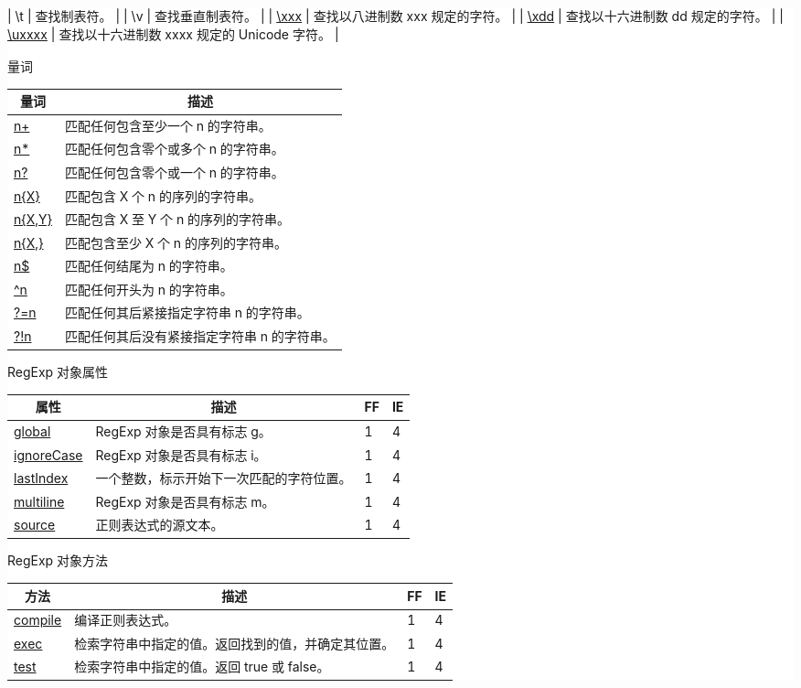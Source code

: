 | \t                                                           | 查找制表符。                                |
| \v                                                           | 查找垂直制表符。                            |
| [\xxx](http://www.w3school.com.cn/jsref/jsref_regexp_octal.asp) | 查找以八进制数 xxx 规定的字符。             |
| [\xdd](http://www.w3school.com.cn/jsref/jsref_regexp_hex.asp) | 查找以十六进制数 dd 规定的字符。            |
| [\uxxxx](http://www.w3school.com.cn/jsref/jsref_regexp_unicode_hex.asp) | 查找以十六进制数 xxxx 规定的 Unicode 字符。 |

量词

| 量词                                                         | 描述                                        |
| ------------------------------------------------------------ | ------------------------------------------- |
| [n+](http://www.w3school.com.cn/jsref/jsref_regexp_onemore.asp) | 匹配任何包含至少一个 n 的字符串。           |
| [n*](http://www.w3school.com.cn/jsref/jsref_regexp_zeromore.asp) | 匹配任何包含零个或多个 n 的字符串。         |
| [n?](http://www.w3school.com.cn/jsref/jsref_regexp_zeroone.asp) | 匹配任何包含零个或一个 n 的字符串。         |
| [n{X}](http://www.w3school.com.cn/jsref/jsref_regexp_nx.asp) | 匹配包含 X 个 n 的序列的字符串。            |
| [n{X,Y}](http://www.w3school.com.cn/jsref/jsref_regexp_nxy.asp) | 匹配包含 X 至 Y 个 n 的序列的字符串。       |
| [n{X,}](http://www.w3school.com.cn/jsref/jsref_regexp_nxcomma.asp) | 匹配包含至少 X 个 n 的序列的字符串。        |
| [n$](http://www.w3school.com.cn/jsref/jsref_regexp_ndollar.asp) | 匹配任何结尾为 n 的字符串。                 |
| [^n](http://www.w3school.com.cn/jsref/jsref_regexp_ncaret.asp) | 匹配任何开头为 n 的字符串。                 |
| [?=n](http://www.w3school.com.cn/jsref/jsref_regexp_nfollow.asp) | 匹配任何其后紧接指定字符串 n 的字符串。     |
| [?!n](http://www.w3school.com.cn/jsref/jsref_regexp_nfollow_not.asp) | 匹配任何其后没有紧接指定字符串 n 的字符串。 |

RegExp 对象属性

| 属性                                                         | 描述                                     | FF   | IE   |
| ------------------------------------------------------------ | ---------------------------------------- | ---- | ---- |
| [global](http://www.w3school.com.cn/jsref/jsref_regexp_global.asp) | RegExp 对象是否具有标志 g。              | 1    | 4    |
| [ignoreCase](http://www.w3school.com.cn/jsref/jsref_regexp_ignorecase.asp) | RegExp 对象是否具有标志 i。              | 1    | 4    |
| [lastIndex](http://www.w3school.com.cn/jsref/jsref_lastindex_regexp.asp) | 一个整数，标示开始下一次匹配的字符位置。 | 1    | 4    |
| [multiline](http://www.w3school.com.cn/jsref/jsref_multiline_regexp.asp) | RegExp 对象是否具有标志 m。              | 1    | 4    |
| [source](http://www.w3school.com.cn/jsref/jsref_source_regexp.asp) | 正则表达式的源文本。                     | 1    | 4    |

RegExp 对象方法

| 方法                                                         | 描述                                               | FF   | IE   |
| ------------------------------------------------------------ | -------------------------------------------------- | ---- | ---- |
| [compile](http://www.w3school.com.cn/jsref/jsref_regexp_compile.asp) | 编译正则表达式。                                   | 1    | 4    |
| [exec](http://www.w3school.com.cn/jsref/jsref_exec_regexp.asp) | 检索字符串中指定的值。返回找到的值，并确定其位置。 | 1    | 4    |
| [test](http://www.w3school.com.cn/jsref/jsref_test_regexp.asp) | 检索字符串中指定的值。返回 true 或 false。         | 1    | 4    |
